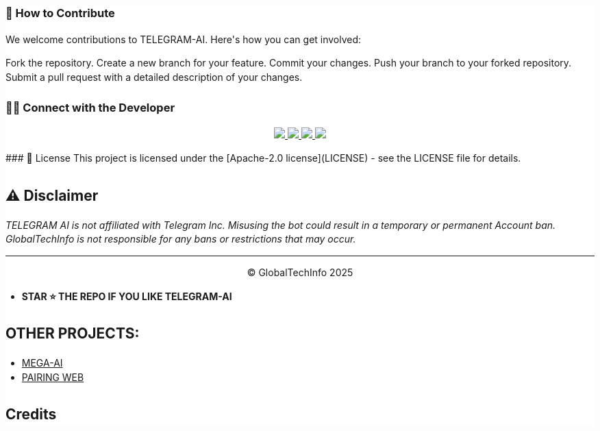 ### 🤝 How to Contribute
We welcome contributions to TELEGRAM-AI. Here's how you can get involved:

Fork the repository.
Create a new branch for your feature.
Commit your changes.
Push your branch to your forked repository.
Submit a pull request with a detailed description of your changes.

### 🧑‍💻 Connect with the Developer

<p align="center">
  <a href="https://github.com/GlobalTechInfo">
    <img src="https://img.shields.io/badge/GitHub-GlobalTechInfo-blue?style=for-the-badge&logo=github&logoColor=white">
  </a>
  <a href="https://t.me/GlobalTechOwner">
    <img src="https://img.shields.io/badge/Telegram-@GlobalTechOwner-1DA1F2?style=for-the-badge&logo=telegram&logoColor=white">
  </a>
  <a href="https://wa.me/message/923444844060">
    <img src="https://img.shields.io/badge/WhatsApp-Click%20Here%20to%20Message%20Me-25D366?style=for-the-badge&logo=whatsapp&logoColor=white">
  </a>
  <a href="https://youtube.com/@GlobalTechInfo">
    <img src="https://img.shields.io/badge/YouTube-@GlobalTechInfo-000000?style=for-the-badge&logo=youtube&logoColor=white">
  </a>
</p>
### 📄 License
This project is licensed under the [Apache-2.0 license](LICENSE) - see the LICENSE file for details.



## ⚠️ Disclaimer

*TELEGRAM AI is not affiliated with Telegram Inc. Misusing the bot could result in a temporary or permanent Account ban. GlobalTechInfo is not responsible for any bans or restrictions that may occur.*

---

<p align="center">© GlobalTechInfo 2025</p>


- **STAR ⭐ THE REPO IF YOU LIKE TELEGRAM-AI**

## OTHER PROJECTS:
- [MEGA-AI](https://github.com/GlobalTechInfo/MEGA-AI)
- [PAIRING WEB](https://github.com/GlobalTechInfo/WEB-PAIR-QR)



## Credits
